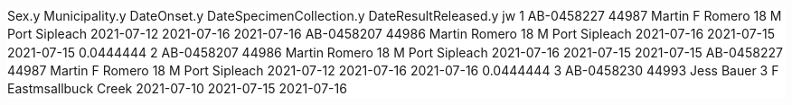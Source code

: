    <th style="text-align:left;"> Sex.y </th>
   <th style="text-align:left;"> Municipality.y </th>
   <th style="text-align:left;"> DateOnset.y </th>
   <th style="text-align:left;"> DateSpecimenCollection.y </th>
   <th style="text-align:left;"> DateResultReleased.y </th>
   <th style="text-align:right;"> jw </th>
  </tr>
 </thead>
<tbody>
  <tr>
   <td style="text-align:left;"> 1 </td>
   <td style="text-align:left;"> AB-0458227 </td>
   <td style="text-align:right;"> 44987 </td>
   <td style="text-align:left;"> Martin F Romero </td>
   <td style="text-align:right;"> 18 </td>
   <td style="text-align:left;"> M </td>
   <td style="text-align:left;"> Port Sipleach </td>
   <td style="text-align:left;"> 2021-07-12 </td>
   <td style="text-align:left;"> 2021-07-16 </td>
   <td style="text-align:left;"> 2021-07-16 </td>
   <td style="text-align:left;"> AB-0458207 </td>
   <td style="text-align:right;"> 44986 </td>
   <td style="text-align:left;"> Martin Romero </td>
   <td style="text-align:right;"> 18 </td>
   <td style="text-align:left;"> M </td>
   <td style="text-align:left;"> Port Sipleach </td>
   <td style="text-align:left;"> 2021-07-16 </td>
   <td style="text-align:left;"> 2021-07-15 </td>
   <td style="text-align:left;"> 2021-07-15 </td>
   <td style="text-align:right;"> 0.0444444 </td>
  </tr>
  <tr>
   <td style="text-align:left;"> 2 </td>
   <td style="text-align:left;"> AB-0458207 </td>
   <td style="text-align:right;"> 44986 </td>
   <td style="text-align:left;"> Martin Romero </td>
   <td style="text-align:right;"> 18 </td>
   <td style="text-align:left;"> M </td>
   <td style="text-align:left;"> Port Sipleach </td>
   <td style="text-align:left;"> 2021-07-16 </td>
   <td style="text-align:left;"> 2021-07-15 </td>
   <td style="text-align:left;"> 2021-07-15 </td>
   <td style="text-align:left;"> AB-0458227 </td>
   <td style="text-align:right;"> 44987 </td>
   <td style="text-align:left;"> Martin F Romero </td>
   <td style="text-align:right;"> 18 </td>
   <td style="text-align:left;"> M </td>
   <td style="text-align:left;"> Port Sipleach </td>
   <td style="text-align:left;"> 2021-07-12 </td>
   <td style="text-align:left;"> 2021-07-16 </td>
   <td style="text-align:left;"> 2021-07-16 </td>
   <td style="text-align:right;"> 0.0444444 </td>
  </tr>
  <tr>
   <td style="text-align:left;"> 3 </td>
   <td style="text-align:left;"> AB-0458230 </td>
   <td style="text-align:right;"> 44993 </td>
   <td style="text-align:left;"> Jess Bauer </td>
   <td style="text-align:right;"> 3 </td>
   <td style="text-align:left;"> F </td>
   <td style="text-align:left;"> Eastmsallbuck Creek </td>
   <td style="text-align:left;"> 2021-07-10 </td>
   <td style="text-align:left;"> 2021-07-15 </td>
   <td style="text-align:left;"> 2021-07-16 </td>